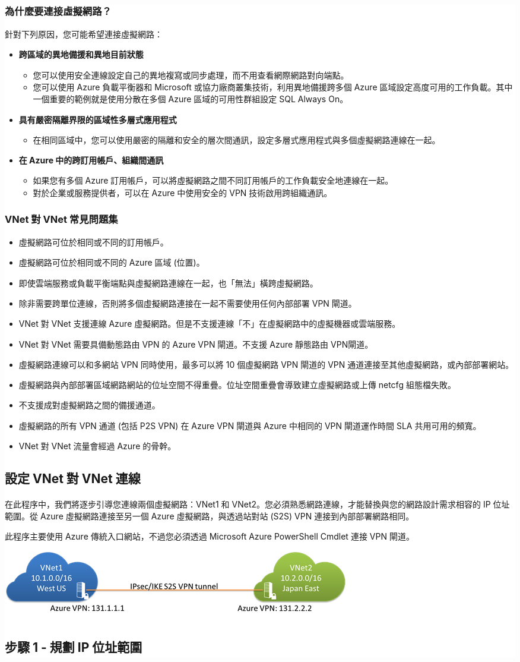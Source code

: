 ### 為什麼要連接虛擬網路？

針對下列原因，您可能希望連接虛擬網路：

- **跨區域的異地備援和異地目前狀態**
	- 您可以使用安全連線設定自己的異地複寫或同步處理，而不用查看網際網路對向端點。
	- 您可以使用 Azure 負載平衡器和 Microsoft 或協力廠商叢集技術，利用異地備援跨多個 Azure 區域設定高度可用的工作負載。其中一個重要的範例就是使用分散在多個 Azure 區域的可用性群組設定 SQL Always On。

- **具有嚴密隔離界限的區域性多層式應用程式**
	- 在相同區域中，您可以使用嚴密的隔離和安全的層次間通訊，設定多層式應用程式與多個虛擬網路連線在一起。

- **在 Azure 中的跨訂用帳戶、組織間通訊**
	- 如果您有多個 Azure 訂用帳戶，可以將虛擬網路之間不同訂用帳戶的工作負載安全地連線在一起。
	- 對於企業或服務提供者，可以在 Azure 中使用安全的 VPN 技術啟用跨組織通訊。

### VNet 對 VNet 常見問題集

- 虛擬網路可位於相同或不同的訂用帳戶。

- 虛擬網路可位於相同或不同的 Azure 區域 (位置)。

- 即使雲端服務或負載平衡端點與虛擬網路連線在一起，也「無法」橫跨虛擬網路。

- 除非需要跨單位連線，否則將多個虛擬網路連接在一起不需要使用任何內部部署 VPN 閘道。

- VNet 對 VNet 支援連線 Azure 虛擬網路。但是不支援連線「不」在虛擬網路中的虛擬機器或雲端服務。

- VNet 對 VNet 需要具備動態路由 VPN 的 Azure VPN 閘道。不支援 Azure 靜態路由 VPN閘道。

- 虛擬網路連線可以和多網站 VPN 同時使用，最多可以將 10 個虛擬網路 VPN 閘道的 VPN 通道連接至其他虛擬網路，或內部部署網站。

- 虛擬網路與內部部署區域網路網站的位址空間不得重疊。位址空間重疊會導致建立虛擬網路或上傳 netcfg 組態檔失敗。

- 不支援成對虛擬網路之間的備援通道。

- 虛擬網路的所有 VPN 通道 (包括 P2S VPN) 在 Azure VPN 閘道與 Azure 中相同的 VPN 閘道運作時間 SLA 共用可用的頻寬。

- VNet 對 VNet 流量會經過 Azure 的骨幹。

## 設定 VNet 對 VNet 連線

在此程序中，我們將逐步引導您連線兩個虛擬網路：VNet1 和 VNet2。您必須熟悉網路連線，才能替換與您的網路設計需求相容的 IP 位址範圍。從 Azure 虛擬網路連接至另一個 Azure 虛擬網路，與透過站對站 (S2S) VPN 連接到內部部署網路相同。

此程序主要使用 Azure 傳統入口網站，不過您必須透過 Microsoft Azure PowerShell Cmdlet 連接 VPN 閘道。

![連線 VNet 對 VNet](./media/virtual-networks-configure-vnet-to-vnet-connection/IC727361.png)


## 步驟 1 - 規劃 IP 位址範圍
